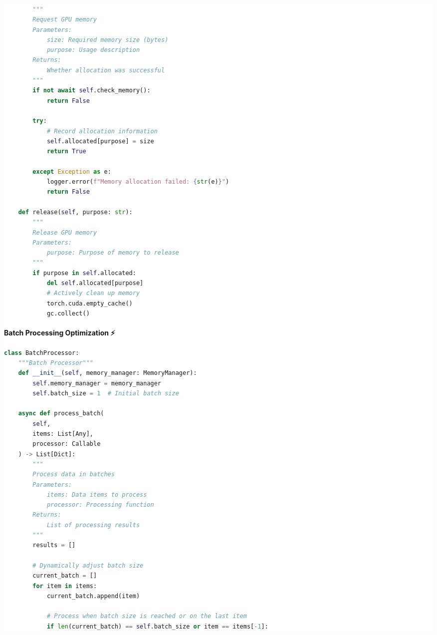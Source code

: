 ```python
        """
        Request GPU memory
        Parameters:
            size: Required memory size (bytes)
            purpose: Usage description
        Returns:
            Whether allocation was successful
        """
        if not await self.check_memory():
            return False
            
        try:
            # Record allocation information
            self.allocated[purpose] = size
            return True
            
        except Exception as e:
            logger.error(f"Memory allocation failed: {str(e)}")
            return False
            
    def release(self, purpose: str):
        """
        Release GPU memory
        Parameters:
            purpose: Purpose of memory to release
        """
        if purpose in self.allocated:
            del self.allocated[purpose]
            # Actively clean up memory
            torch.cuda.empty_cache()
            gc.collect()
```

#### Batch Processing Optimization ⚡
```python
class BatchProcessor:
    """Batch Processor"""
    def __init__(self, memory_manager: MemoryManager):
        self.memory_manager = memory_manager
        self.batch_size = 1  # Initial batch size
        
    async def process_batch(
        self,
        items: List[Any],
        processor: Callable
    ) -> List[Dict]:
        """
        Process data in batches
        Parameters:
            items: Data items to process
            processor: Processing function
        Returns:
            List of processing results
        """
        results = []
        
        # Dynamically adjust batch size
        current_batch = []
        for item in items:
            current_batch.append(item)
            
            # Process when batch size is reached or on the last item
            if len(current_batch) == self.batch_size or item == items[-1]:
```